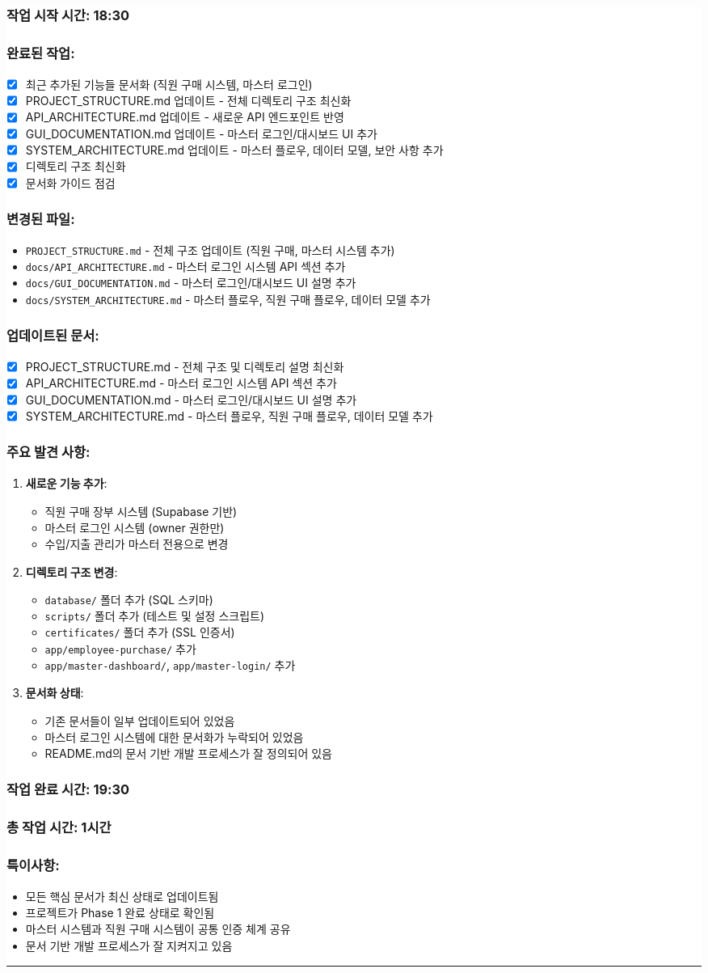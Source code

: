 ### 작업 시작 시간: 18:30

### 완료된 작업:
- [x] 최근 추가된 기능들 문서화 (직원 구매 시스템, 마스터 로그인)
- [x] PROJECT_STRUCTURE.md 업데이트 - 전체 디렉토리 구조 최신화
- [x] API_ARCHITECTURE.md 업데이트 - 새로운 API 엔드포인트 반영
- [x] GUI_DOCUMENTATION.md 업데이트 - 마스터 로그인/대시보드 UI 추가
- [x] SYSTEM_ARCHITECTURE.md 업데이트 - 마스터 플로우, 데이터 모델, 보안 사항 추가
- [x] 디렉토리 구조 최신화
- [x] 문서화 가이드 점검

### 변경된 파일:
- `PROJECT_STRUCTURE.md` - 전체 구조 업데이트 (직원 구매, 마스터 시스템 추가)
- `docs/API_ARCHITECTURE.md` - 마스터 로그인 시스템 API 섹션 추가
- `docs/GUI_DOCUMENTATION.md` - 마스터 로그인/대시보드 UI 설명 추가
- `docs/SYSTEM_ARCHITECTURE.md` - 마스터 플로우, 직원 구매 플로우, 데이터 모델 추가

### 업데이트된 문서:
- [x] PROJECT_STRUCTURE.md - 전체 구조 및 디렉토리 설명 최신화
- [x] API_ARCHITECTURE.md - 마스터 로그인 시스템 API 섹션 추가
- [x] GUI_DOCUMENTATION.md - 마스터 로그인/대시보드 UI 설명 추가
- [x] SYSTEM_ARCHITECTURE.md - 마스터 플로우, 직원 구매 플로우, 데이터 모델 추가

### 주요 발견 사항:
1. **새로운 기능 추가**:
   - 직원 구매 장부 시스템 (Supabase 기반)
   - 마스터 로그인 시스템 (owner 권한만)
   - 수입/지출 관리가 마스터 전용으로 변경

2. **디렉토리 구조 변경**:
   - `database/` 폴더 추가 (SQL 스키마)
   - `scripts/` 폴더 추가 (테스트 및 설정 스크립트)
   - `certificates/` 폴더 추가 (SSL 인증서)
   - `app/employee-purchase/` 추가
   - `app/master-dashboard/`, `app/master-login/` 추가

3. **문서화 상태**:
   - 기존 문서들이 일부 업데이트되어 있었음
   - 마스터 로그인 시스템에 대한 문서화가 누락되어 있었음
   - README.md의 문서 기반 개발 프로세스가 잘 정의되어 있음

### 작업 완료 시간: 19:30
### 총 작업 시간: 1시간

### 특이사항:
- 모든 핵심 문서가 최신 상태로 업데이트됨
- 프로젝트가 Phase 1 완료 상태로 확인됨
- 마스터 시스템과 직원 구매 시스템이 공통 인증 체계 공유
- 문서 기반 개발 프로세스가 잘 지켜지고 있음

---